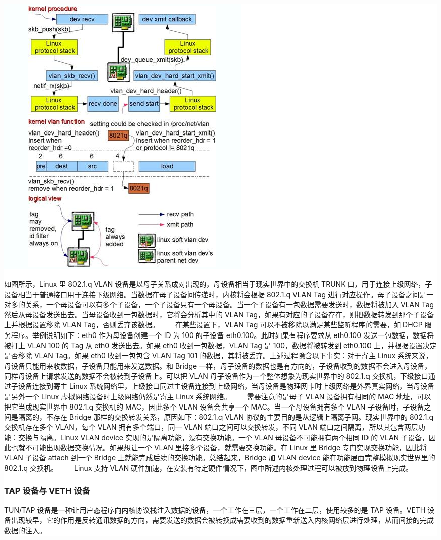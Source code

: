 ![](3.png)

如图所示，Linux 里 802.1.q VLAN 设备是以母子关系成对出现的，母设备相当于现实世界中的交换机 TRUNK 口，用于连接上级网络，子设备相当于普通接口用于连接下级网络。当数据在母子设备间传递时，内核将会根据 802.1.q VLAN Tag 进行对应操作。母子设备之间是一对多的关系，一个母设备可以有多个子设备，一个子设备只有一个母设备。当一个子设备有一包数据需要发送时，数据将被加入 VLAN Tag 然后从母设备发送出去。当母设备收到一包数据时，它将会分析其中的 VLAN Tag，如果有对应的子设备存在，则把数据转发到那个子设备上并根据设置移除 VLAN Tag，否则丢弃该数据。
　　在某些设置下，VLAN Tag 可以不被移除以满足某些监听程序的需要，如 DHCP 服务程序。举例说明如下：eth0 作为母设备创建一个 ID 为 100 的子设备 eth0.100。此时如果有程序要求从 eth0.100 发送一包数据，数据将被打上 VLAN 100 的 Tag 从 eth0 发送出去。如果 eth0 收到一包数据，VLAN Tag 是 100，数据将被转发到 eth0.100 上，并根据设置决定是否移除 VLAN Tag。如果 eth0 收到一包包含 VLAN Tag 101 的数据，其将被丢弃。上述过程隐含以下事实：对于寄主 Linux 系统来说，母设备只能用来收数据，子设备只能用来发送数据。和 Bridge 一样，母子设备的数据也是有方向的，子设备收到的数据不会进入母设备，同样母设备上请求发送的数据不会被转到子设备上。可以把 VLAN 母子设备作为一个整体想象为现实世界中的 802.1.q 交换机，下级接口通过子设备连接到寄主 Linux 系统网络里，上级接口同过主设备连接到上级网络，当母设备是物理网卡时上级网络是外界真实网络，当母设备是另外一个 Linux 虚拟网络设备时上级网络仍然是寄主 Linux 系统网络。
　　需要注意的是母子 VLAN 设备拥有相同的 MAC 地址，可以把它当成现实世界中 802.1.q 交换机的 MAC，因此多个 VLAN 设备会共享一个 MAC。当一个母设备拥有多个 VLAN 子设备时，子设备之间是隔离的，不存在 Bridge 那样的交换转发关系，原因如下：802.1.q VLAN 协议的主要目的是从逻辑上隔离子网。现实世界中的 802.1.q 交换机存在多个 VLAN，每个 VLAN 拥有多个端口，同一 VLAN 端口之间可以交换转发，不同 VLAN 端口之间隔离，所以其包含两层功能：交换与隔离。Linux VLAN device 实现的是隔离功能，没有交换功能。一个 VLAN 母设备不可能拥有两个相同 ID 的 VLAN 子设备，因此也就不可能出现数据交换情况。如果想让一个 VLAN 里接多个设备，就需要交换功能。在 Linux 里 Bridge 专门实现交换功能，因此将 VLAN 子设备 attach 到一个 Bridge 上就能完成后续的交换功能。总结起来，Bridge 加 VLAN device 能在功能层面完整模拟现实世界里的 802.1.q 交换机。
　　Linux 支持 VLAN 硬件加速，在安装有特定硬件情况下，图中所述内核处理过程可以被放到物理设备上完成。

### TAP 设备与 VETH 设备
TUN/TAP 设备是一种让用户态程序向内核协议栈注入数据的设备，一个工作在三层，一个工作在二层，使用较多的是 TAP 设备。VETH 设备出现较早，它的作用是反转通讯数据的方向，需要发送的数据会被转换成需要收到的数据重新送入内核网络层进行处理，从而间接的完成数据的注入。